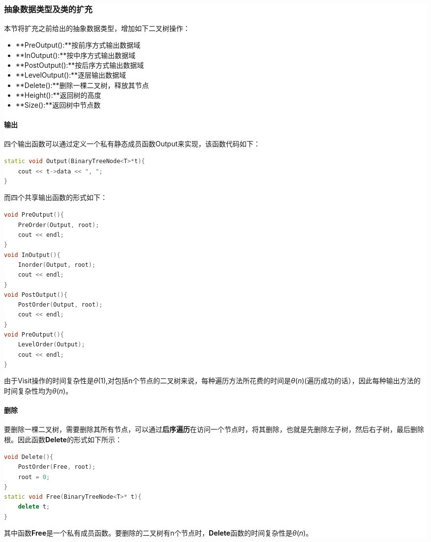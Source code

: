 ### 抽象数据类型及类的扩充
  本节将扩充之前给出的抽象数据类型，增加如下二叉树操作：

* **PreOutput():**按前序方式输出数据域
* **InOutput():**按中序方式输出数据域
* **PostOutput():**按后序方式输出数据域
* **LevelOutput():**逐层输出数据域
* **Delete():**删除一棵二叉树，释放其节点
* **Height():**返回树的高度
* **Size():**返回树中节点数

#### 输出
  四个输出函数可以通过定义一个私有静态成员函数Output来实现，该函数代码如下：
```c++
static void Output(BinaryTreeNode<T>*t){
    cout << t->data << ", ";
}
```
而四个共享输出函数的形式如下：
```c++
void PreOutput(){
    PreOrder(Output, root);
    cout << endl;
}
void InOutput(){
    Inorder(Output, root);
    cout << endl;
}
void PostOutput(){
    PostOrder(Output, root);
    cout << endl;
}
void PreOutput(){
    LevelOrder(Output);
    cout << endl;
}
```
由于Visit操作的时间复杂性是$\theta(1)$,对包括n个节点的二叉树来说，每种遍历方法所花费的时间是$\theta(n)$(遍历成功的话），因此每种输出方法的时间复杂性均为$\theta(n)$。

#### 删除
  要删除一棵二叉树，需要删除其所有节点，可以通过**后序遍历**在访问一个节点时，将其删除，也就是先删除左子树，然后右子树，最后删除根。因此函数**Delete**的形式如下所示：
```c++
void Delete(){
    PostOrder(Free, root);
    root = 0;
}
static void Free(BinaryTreeNode<T>* t){
    delete t;
}
```
其中函数**Free**是一个私有成员函数。要删除的二叉树有n个节点时，**Delete**函数的时间复杂性是$\theta(n)$。
